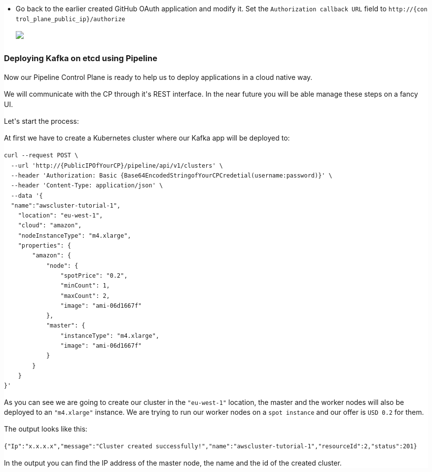   * Go back to the earlier created GitHub OAuth application and modify it. Set the `Authorization callback URL` field to `http://{control_plane_public_ip}/authorize`

     <a href="https://raw.githubusercontent.com/banzaicloud/pipeline/master/docs/images/howto/OAuthCallback.png"><img src="https://raw.githubusercontent.com/banzaicloud/pipeline/master/docs/images/howto/OAuthCallback.png" height="70"></a>

### Deploying Kafka on etcd using Pipeline

Now our Pipeline Control Plane is ready to help us to deploy applications in a cloud native way.

We will communicate with the CP through it's REST interface. In the near future you will be able manage these steps on a fancy UI.

Let's start the process:

At first we have to create a Kubernetes cluster where our Kafka app will be deployed to:

```
curl --request POST \
  --url 'http://{PublicIPOfYourCP}/pipeline/api/v1/clusters' \
  --header 'Authorization: Basic {Base64EncodedStringofYourCPCredetial(username:password)}' \
  --header 'Content-Type: application/json' \
  --data '{
  "name":"awscluster-tutorial-1",
    "location": "eu-west-1",
    "cloud": "amazon",
    "nodeInstanceType": "m4.xlarge",
    "properties": {
        "amazon": {
            "node": {
                "spotPrice": "0.2",
                "minCount": 1,
                "maxCount": 2,
                "image": "ami-06d1667f"
            },
            "master": {
                "instanceType": "m4.xlarge",
                "image": "ami-06d1667f"
            }
        }
    }
}'

```

As you can see we are going to create our cluster in the `"eu-west-1"` location, the master and the worker nodes will also be deployed to an `"m4.xlarge"` instance. We are trying to run our worker nodes on a `spot instance` and our offer is `USD 0.2` for them.

The output looks like this:

```
{"Ip":"x.x.x.x","message":"Cluster created successfully!","name":"awscluster-tutorial-1","resourceId":2,"status":201}
```

In the output you can find the IP address of the master node, the name and the id of the created cluster.
